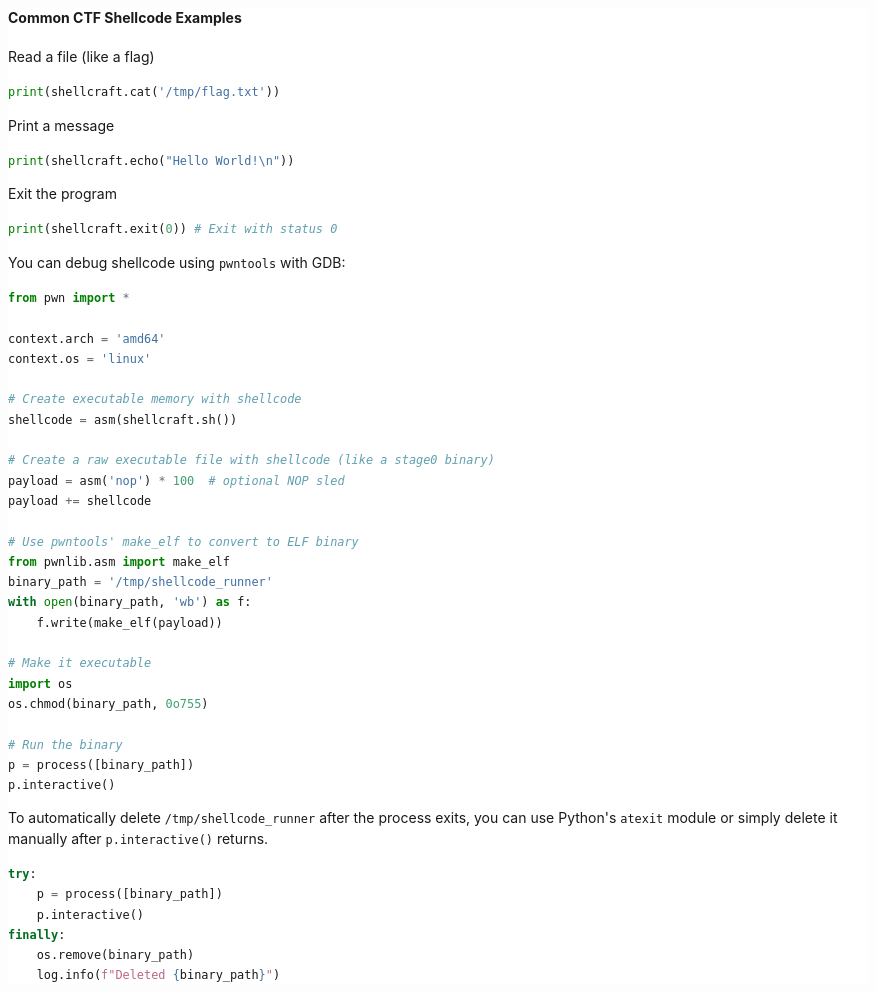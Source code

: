 #### Common CTF Shellcode Examples


Read a file (like a flag)
```python
print(shellcraft.cat('/tmp/flag.txt'))
```

Print a message
```python
print(shellcraft.echo("Hello World!\n"))
```

Exit the program
```python
print(shellcraft.exit(0)) # Exit with status 0
```

You can debug shellcode using `pwntools` with GDB:

```python
from pwn import *

context.arch = 'amd64'
context.os = 'linux'

# Create executable memory with shellcode
shellcode = asm(shellcraft.sh())

# Create a raw executable file with shellcode (like a stage0 binary)
payload = asm('nop') * 100  # optional NOP sled
payload += shellcode

# Use pwntools' make_elf to convert to ELF binary
from pwnlib.asm import make_elf
binary_path = '/tmp/shellcode_runner'
with open(binary_path, 'wb') as f:
    f.write(make_elf(payload))

# Make it executable
import os
os.chmod(binary_path, 0o755)

# Run the binary
p = process([binary_path])
p.interactive()
```

To automatically delete `/tmp/shellcode_runner` after the process exits, you can use Python's `atexit` module or simply delete it manually after `p.interactive()` returns.

```python
try:
    p = process([binary_path])
    p.interactive()
finally:
    os.remove(binary_path)
    log.info(f"Deleted {binary_path}")
```
